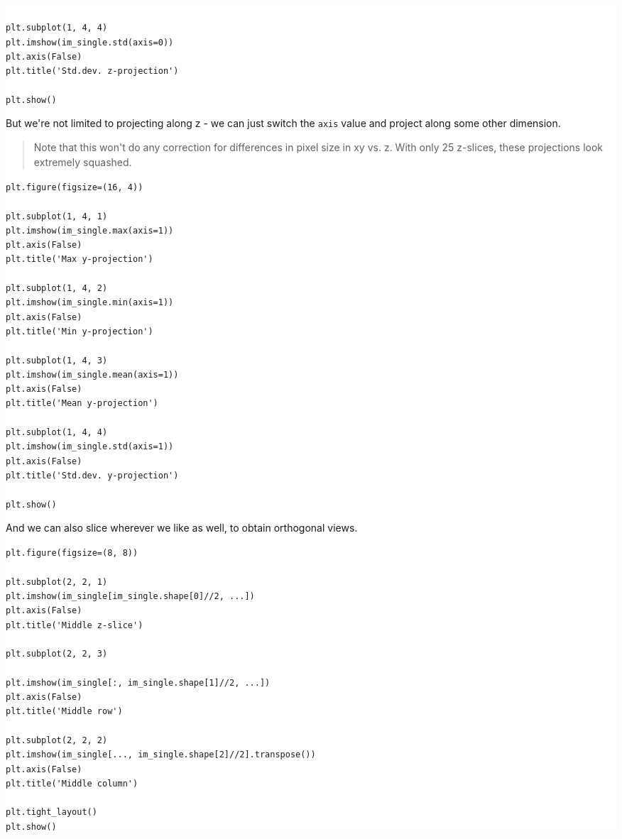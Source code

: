 ```{code-cell} ipython3

plt.subplot(1, 4, 4)
plt.imshow(im_single.std(axis=0))
plt.axis(False)
plt.title('Std.dev. z-projection')

plt.show()
```

But we're not limited to projecting along z - we can just switch the `axis` value and project along some other dimension.

> Note that this won't do any correction for differences in pixel size in xy vs. z. With only 25 z-slices, these projections look extremely squashed.

```{code-cell} ipython3
plt.figure(figsize=(16, 4))

plt.subplot(1, 4, 1)
plt.imshow(im_single.max(axis=1))
plt.axis(False)
plt.title('Max y-projection')

plt.subplot(1, 4, 2)
plt.imshow(im_single.min(axis=1))
plt.axis(False)
plt.title('Min y-projection')

plt.subplot(1, 4, 3)
plt.imshow(im_single.mean(axis=1))
plt.axis(False)
plt.title('Mean y-projection')

plt.subplot(1, 4, 4)
plt.imshow(im_single.std(axis=1))
plt.axis(False)
plt.title('Std.dev. y-projection')

plt.show()
```

And we can also slice wherever we like as well, to obtain orthogonal views.

```{code-cell} ipython3
plt.figure(figsize=(8, 8))

plt.subplot(2, 2, 1)
plt.imshow(im_single[im_single.shape[0]//2, ...])
plt.axis(False)
plt.title('Middle z-slice')

plt.subplot(2, 2, 3)

plt.imshow(im_single[:, im_single.shape[1]//2, ...])
plt.axis(False)
plt.title('Middle row')

plt.subplot(2, 2, 2)
plt.imshow(im_single[..., im_single.shape[2]//2].transpose())
plt.axis(False)
plt.title('Middle column')

plt.tight_layout()
plt.show()
```
